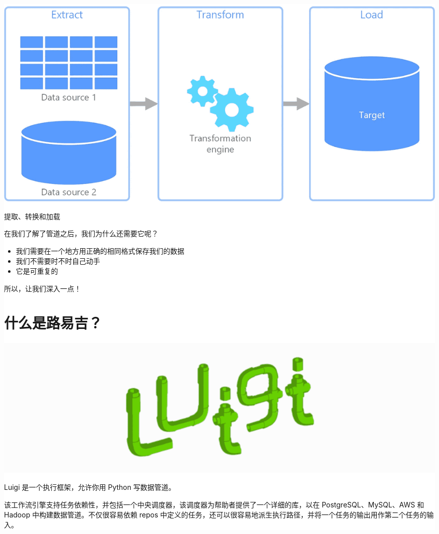 ![](img/1c281129aa90705fb568e09ba5448545.png)

提取、转换和加载

在我们了解了管道之后，我们为什么还需要它呢？

*   我们需要在一个地方用正确的相同格式保存我们的数据
*   我们不需要时不时自己动手
*   它是可重复的

所以，让我们深入一点！

# 什么是路易吉？

![](img/02fda100a2d65d8a07621bd8360684dd.png)

Luigi 是一个执行框架，允许你用 Python 写数据管道。

该工作流引擎支持任务依赖性，并包括一个中央调度器，该调度器为帮助者提供了一个详细的库，以在 PostgreSQL、MySQL、AWS 和 Hadoop 中构建数据管道。不仅很容易依赖 repos 中定义的任务，还可以很容易地派生执行路径，并将一个任务的输出用作第二个任务的输入。
